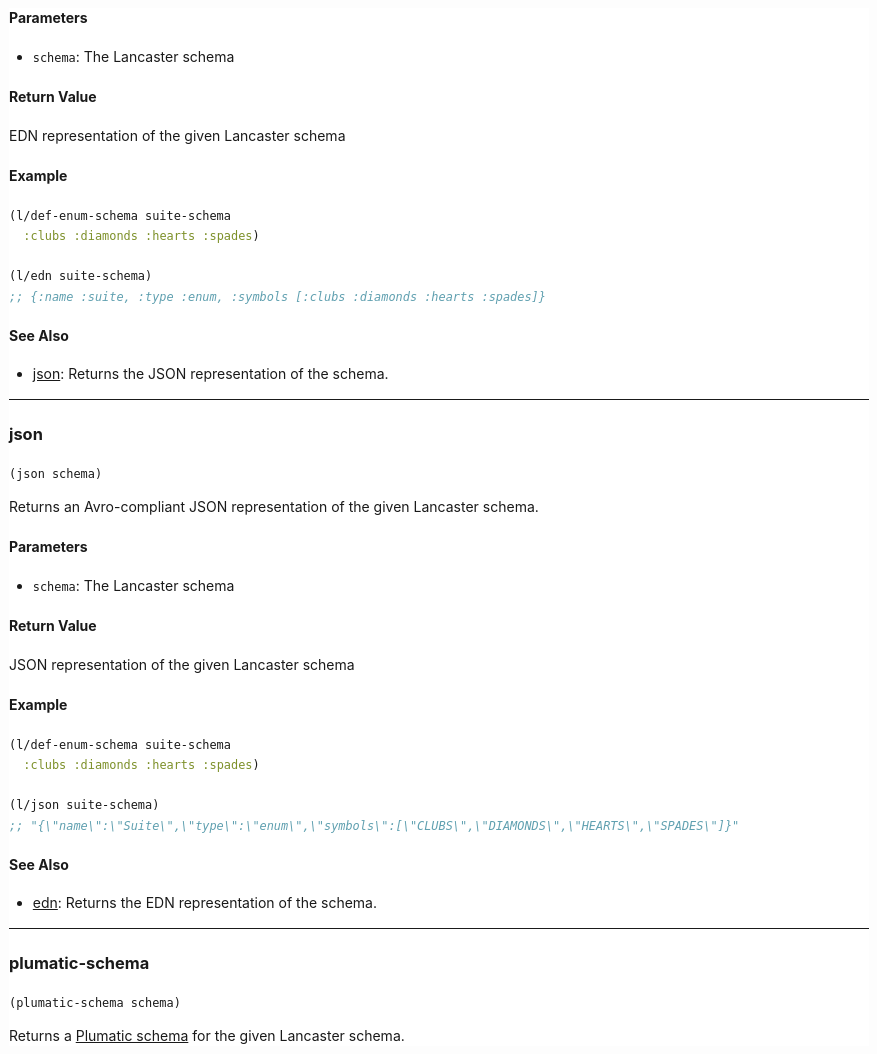 #### Parameters
* `schema`: The Lancaster schema

#### Return Value
EDN representation of the given Lancaster schema

#### Example
```clojure
(l/def-enum-schema suite-schema
  :clubs :diamonds :hearts :spades)

(l/edn suite-schema)
;; {:name :suite, :type :enum, :symbols [:clubs :diamonds :hearts :spades]}
```

#### See Also
* [json](#json): Returns the JSON representation of the schema.

-------------------------------------------------------------------------------
### json
```clojure
(json schema)
```
Returns an Avro-compliant JSON representation of the given Lancaster schema.

#### Parameters
* `schema`: The Lancaster schema

#### Return Value
JSON representation of the given Lancaster schema

#### Example
```clojure
(l/def-enum-schema suite-schema
  :clubs :diamonds :hearts :spades)

(l/json suite-schema)
;; "{\"name\":\"Suite\",\"type\":\"enum\",\"symbols\":[\"CLUBS\",\"DIAMONDS\",\"HEARTS\",\"SPADES\"]}"
```

#### See Also
* [edn](#edn): Returns the EDN representation of the schema.

-------------------------------------------------------------------------------
### plumatic-schema
```clojure
(plumatic-schema schema)
```
Returns a [Plumatic schema](https://github.com/plumatic/schema)
for the given Lancaster schema.
